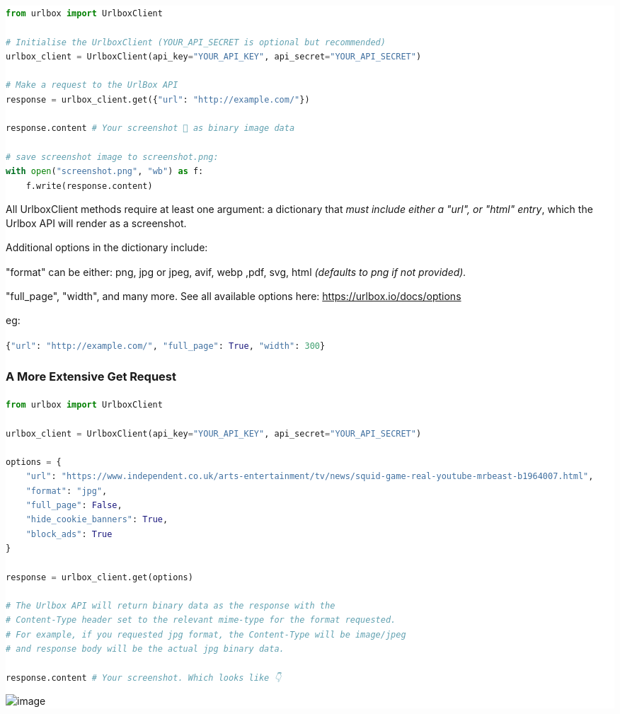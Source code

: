 ```python
from urlbox import UrlboxClient

# Initialise the UrlboxClient (YOUR_API_SECRET is optional but recommended)
urlbox_client = UrlboxClient(api_key="YOUR_API_KEY", api_secret="YOUR_API_SECRET")

# Make a request to the UrlBox API
response = urlbox_client.get({"url": "http://example.com/"})

response.content # Your screenshot 🎉 as binary image data

# save screenshot image to screenshot.png:
with open("screenshot.png", "wb") as f:
    f.write(response.content)

```

All UrlboxClient methods require at least one argument: a dictionary that *must include either a "url", or "html" entry*, which the Urlbox API will render as a screenshot.

Additional options in the dictionary include:

"format" can be either: png, jpg or jpeg, avif, webp ,pdf, svg, html  *(defaults to png if not provided).*

"full_page", "width", and many more.
See all available options here: https://urlbox.io/docs/options

eg:
```python
{"url": "http://example.com/", "full_page": True, "width": 300}
```


### A More Extensive Get Request
```python
from urlbox import UrlboxClient

urlbox_client = UrlboxClient(api_key="YOUR_API_KEY", api_secret="YOUR_API_SECRET")

options = {
	"url": "https://www.independent.co.uk/arts-entertainment/tv/news/squid-game-real-youtube-mrbeast-b1964007.html",
	"format": "jpg",
	"full_page": False,
	"hide_cookie_banners": True,
	"block_ads": True
}

response = urlbox_client.get(options)

# The Urlbox API will return binary data as the response with the
# Content-Type header set to the relevant mime-type for the format requested.
# For example, if you requested jpg format, the Content-Type will be image/jpeg
# and response body will be the actual jpg binary data.

response.content # Your screenshot. Which looks like 👇
```
![image](https://user-images.githubusercontent.com/1453680/143479491-78d8edbc-dfdc-48e3-9ae0-3b59bcf98e2c.png)
